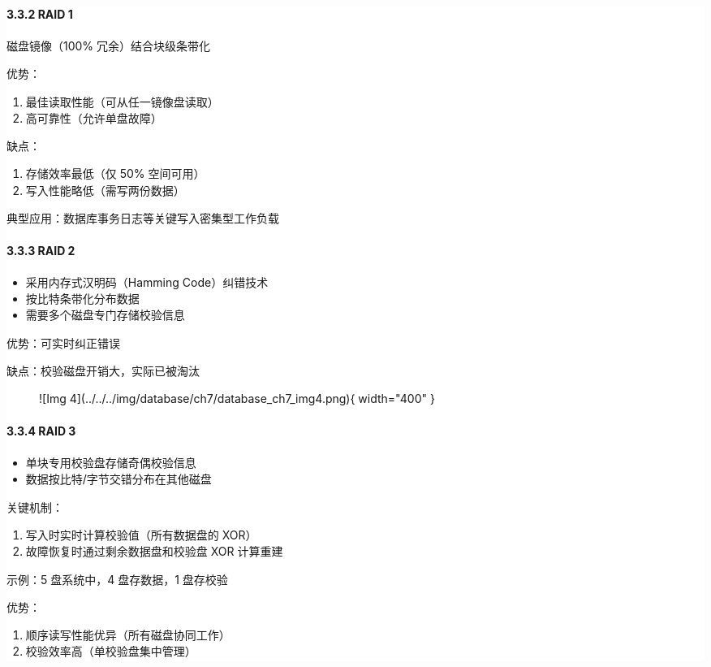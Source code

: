 #### 3.3.2 RAID 1

磁盘镜像（100% 冗余）结合块级条带化

优势：

1. 最佳读取性能（可从任一镜像盘读取）
2. 高可靠性（允许单盘故障）

缺点：

1. 存储效率最低（仅 50% 空间可用）
2. 写入性能略低（需写两份数据）

典型应用：数据库事务日志等关键写入密集型工作负载

#### 3.3.3 RAID 2

- 采用内存式汉明码（Hamming Code）纠错技术
- 按比特条带化分布数据
- 需要多个磁盘专门存储校验信息

优势：可实时纠正错误

缺点：校验磁盘开销大，实际已被淘汰

<figure markdown="span">
  ![Img 4](../../../img/database/ch7/database_ch7_img4.png){ width="400" }
</figure>

#### 3.3.4 RAID 3

- 单块专用校验盘存储奇偶校验信息
- 数据按比特/字节交错分布在其他磁盘

关键机制：

1. 写入时实时计算校验值（所有数据盘的 XOR）
2. 故障恢复时通过剩余数据盘和校验盘 XOR 计算重建

示例：5 盘系统中，4 盘存数据，1 盘存校验

优势：

1. 顺序读写性能优异（所有磁盘协同工作）
2. 校验效率高（单校验盘集中管理）
